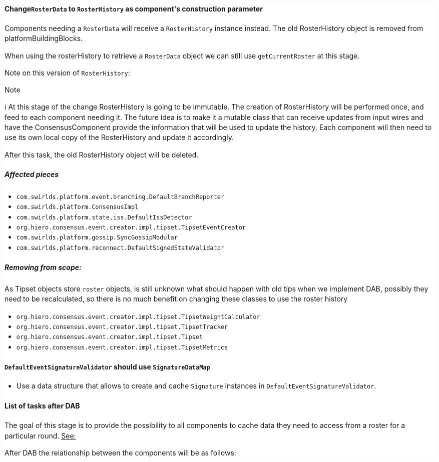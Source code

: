 #### Change`RosterData` to `RosterHistory` as component's construction parameter

Components needing a `RosterData` will receive a `RosterHistory` instance instead.
The old RosterHistory object is removed from platformBuildingBlocks.

When using the rosterHistory to retrieve a `RosterData` object we can still use `getCurrentRoster` at this stage.

Note on this version of `RosterHistory`:

> [!NOTE]
> ℹ️ At this stage of the change RosterHistory is going to be immutable. The creation of RosterHistory will be performed once, and feed to each component needing it.
> The future idea is to make it a mutable class that can receive updates from input wires and have the ConsensusComponent provide the information that will be used to update the history.
> Each component will then need to use its own local copy of the RosterHistory and update it accordingly.

After this task, the old RosterHistory object will be deleted.

##### Affected pieces

* `com.swirlds.platform.event.branching.DefaultBranchReporter`
* `com.swirlds.platform.ConsensusImpl`
* `com.swirlds.platform.state.iss.DefaultIssDetector`
* `org.hiero.consensus.event.creator.impl.tipset.TipsetEventCreator`
* `com.swirlds.platform.gossip.SyncGossipModular`
* `com.swirlds.platform.reconnect.DefaultSignedStateValidator`

##### Removing from scope:

As Tipset objects store `roster` objects, is still unknown what should happen with old tips when we implement DAB, possibly they need to be recalculated, so there is no much benefit on changing these classes to use the roster history
* `org.hiero.consensus.event.creator.impl.tipset.TipsetWeightCalculator`
* `org.hiero.consensus.event.creator.impl.tipset.TipsetTracker`
* `org.hiero.consensus.event.creator.impl.tipset.Tipset`
* `org.hiero.consensus.event.creator.impl.tipset.TipsetMetrics`

#### `DefaultEventSignatureValidator` should use `SignatureDataMap`

- Use a data structure that allows to create and cache `Signature` instances in `DefaultEventSignatureValidator`.

#### List of tasks after DAB

The goal of this stage is to provide the possibility to all components to cache data they need to access from a roster for a particular round.
[See:](../consensus-layer/Consensus-Layer.md#roster-and-configuration-changes)

After DAB the relationship between the components will be as follows: